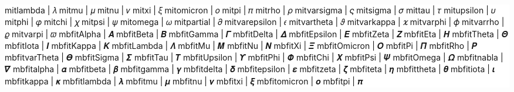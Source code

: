 mitlambda | 𝜆
mitmu | 𝜇
mitnu | 𝜈
mitxi | 𝜉
mitomicron | 𝜊
mitpi | 𝜋
mitrho | 𝜌
mitvarsigma | 𝜍
mitsigma | 𝜎
mittau | 𝜏
mitupsilon | 𝜐
mitphi | 𝜑
mitchi | 𝜒
mitpsi | 𝜓
mitomega | 𝜔
mitpartial | 𝜕
mitvarepsilon | 𝜖
mitvartheta | 𝜗
mitvarkappa | 𝜘
mitvarphi | 𝜙
mitvarrho | 𝜚
mitvarpi | 𝜛
mbfitAlpha | 𝜜
mbfitBeta | 𝜝
mbfitGamma | 𝜞
mbfitDelta | 𝜟
mbfitEpsilon | 𝜠
mbfitZeta | 𝜡
mbfitEta | 𝜢
mbfitTheta | 𝜣
mbfitIota | 𝜤
mbfitKappa | 𝜥
mbfitLambda | 𝜦
mbfitMu | 𝜧
mbfitNu | 𝜨
mbfitXi | 𝜩
mbfitOmicron | 𝜪
mbfitPi | 𝜫
mbfitRho | 𝜬
mbfitvarTheta | 𝜭
mbfitSigma | 𝜮
mbfitTau | 𝜯
mbfitUpsilon | 𝜰
mbfitPhi | 𝜱
mbfitChi | 𝜲
mbfitPsi | 𝜳
mbfitOmega | 𝜴
mbfitnabla | 𝜵
mbfitalpha | 𝜶
mbfitbeta | 𝜷
mbfitgamma | 𝜸
mbfitdelta | 𝜹
mbfitepsilon | 𝜺
mbfitzeta | 𝜻
mbfiteta | 𝜼
mbfittheta | 𝜽
mbfitiota | 𝜾
mbfitkappa | 𝜿
mbfitlambda | 𝝀
mbfitmu | 𝝁
mbfitnu | 𝝂
mbfitxi | 𝝃
mbfitomicron | 𝝄
mbfitpi | 𝝅